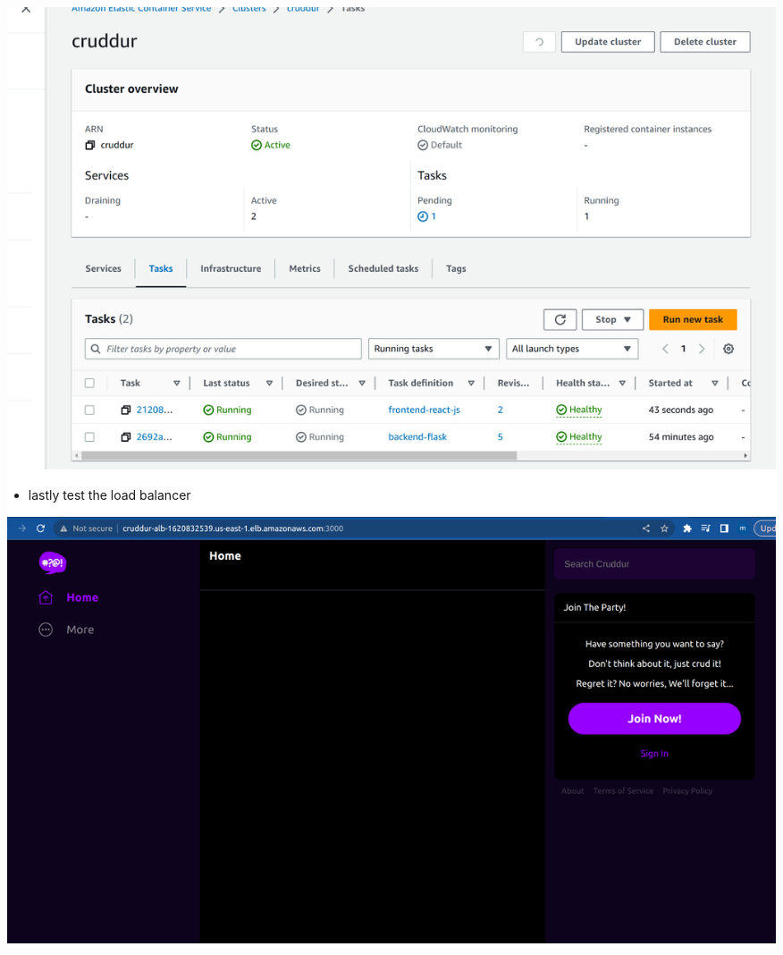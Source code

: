 ![This](/screenshots/containers/fronttaskhealth.png)

- lastly test the load balancer

![This](/screenshots/containers/testdnsfront.png)
